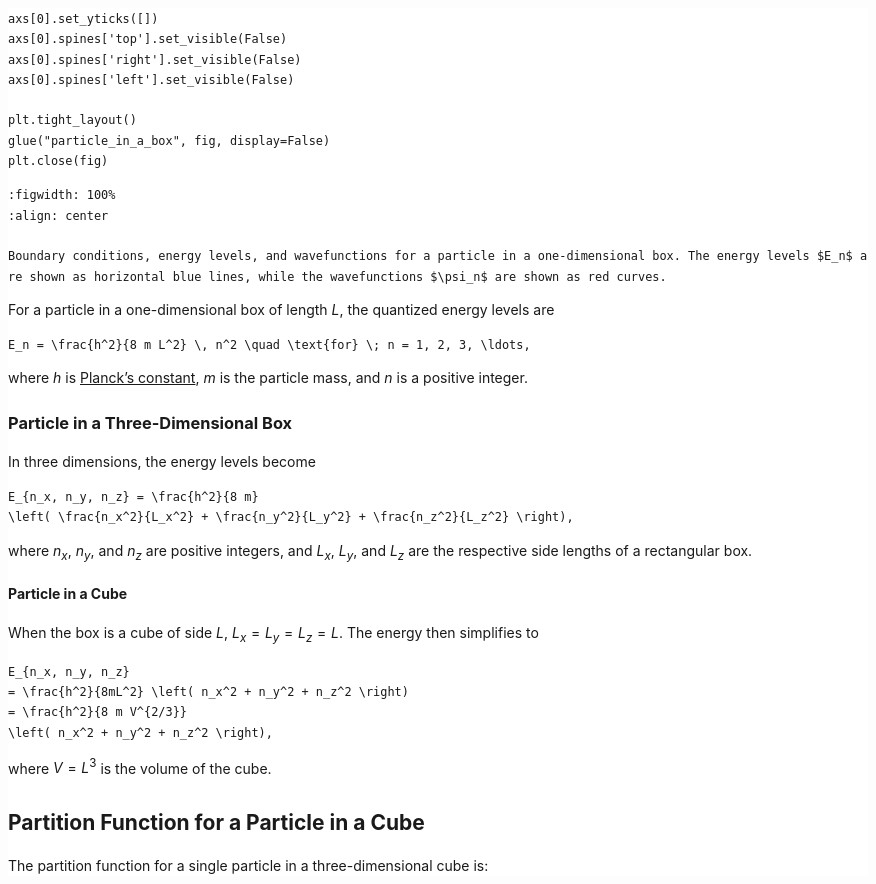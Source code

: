 ```{code-cell} ipython3
axs[0].set_yticks([])
axs[0].spines['top'].set_visible(False)
axs[0].spines['right'].set_visible(False)
axs[0].spines['left'].set_visible(False)

plt.tight_layout()
glue("particle_in_a_box", fig, display=False)
plt.close(fig)
```

```{glue:figure} particle_in_a_box
:figwidth: 100%
:align: center

Boundary conditions, energy levels, and wavefunctions for a particle in a one-dimensional box. The energy levels $E_n$ are shown as horizontal blue lines, while the wavefunctions $\psi_n$ are shown as red curves.
```

For a particle in a one-dimensional box of length $L$, the quantized energy levels are

```{math}
E_n = \frac{h^2}{8 m L^2} \, n^2 \quad \text{for} \; n = 1, 2, 3, \ldots,
```

where $h$ is [Planck’s constant](https://physics.nist.gov/cgi-bin/cuu/Value?h), $m$ is the particle mass, and $n$ is a positive integer.

### Particle in a Three-Dimensional Box

In three dimensions, the energy levels become

```{math}
E_{n_x, n_y, n_z} = \frac{h^2}{8 m}
\left( \frac{n_x^2}{L_x^2} + \frac{n_y^2}{L_y^2} + \frac{n_z^2}{L_z^2} \right),
```

where $n_x$, $n_y$, and $n_z$ are positive integers, and $L_x$, $L_y$, and $L_z$ are the respective side lengths of a rectangular box.

#### Particle in a Cube

When the box is a cube of side $L$, $L_x = L_y = L_z = L$. The energy then simplifies to

```{math}
E_{n_x, n_y, n_z} 
= \frac{h^2}{8mL^2} \left( n_x^2 + n_y^2 + n_z^2 \right)
= \frac{h^2}{8 m V^{2/3}}
\left( n_x^2 + n_y^2 + n_z^2 \right),
```

where $V = L^3$ is the volume of the cube.

## Partition Function for a Particle in a Cube

The partition function for a single particle in a three-dimensional cube is:
